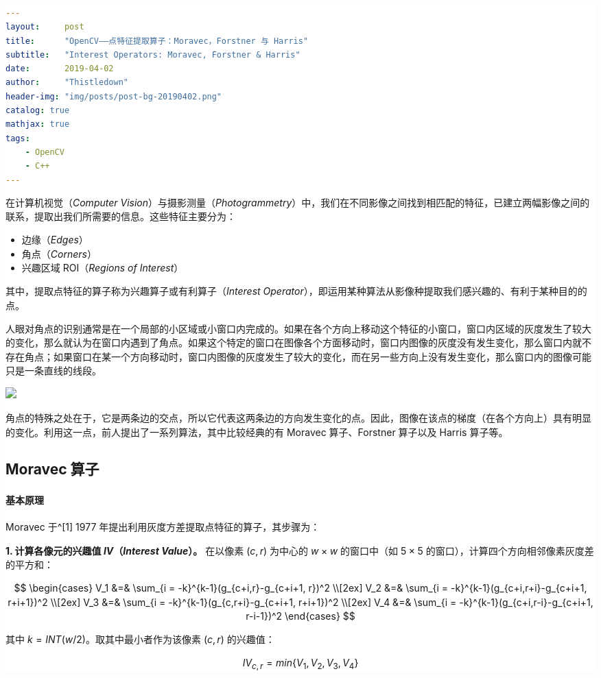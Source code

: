 ```yaml
---
layout:     post
title:      "OpenCV——点特征提取算子：Moravec，Forstner 与 Harris"
subtitle:   "Interest Operators: Moravec, Forstner & Harris"
date:       2019-04-02
author:     "Thistledown"
header-img: "img/posts/post-bg-20190402.png"
catalog: true
mathjax: true
tags:
    - OpenCV
    - C++
---
```

在计算机视觉（*Computer Vision*）与摄影测量（*Photogrammetry*）中，我们在不同影像之间找到相匹配的特征，已建立两幅影像之间的联系，提取出我们所需要的信息。这些特征主要分为：
- 边缘（*Edges*）
- 角点（*Corners*）
- 兴趣区域 ROI（*Regions of Interest*）

其中，提取点特征的算子称为兴趣算子或有利算子（*Interest Operator*），即运用某种算法从影像种提取我们感兴趣的、有利于某种目的的点。

人眼对角点的识别通常是在一个局部的小区域或小窗口内完成的。如果在各个方向上移动这个特征的小窗口，窗口内区域的灰度发生了较大的变化，那么就认为在窗口内遇到了角点。如果这个特定的窗口在图像各个方面移动时，窗口内图像的灰度没有发生变化，那么窗口内就不存在角点；如果窗口在某一个方向移动时，窗口内图像的灰度发生了较大的变化，而在另一些方向上没有发生变化，那么窗口内的图像可能只是一条直线的线段。

![](https://i.loli.net/2019/04/04/5ca60f38390f0.jpg)

角点的特殊之处在于，它是两条边的交点，所以它代表这两条边的方向发生变化的点。因此，图像在该点的梯度（在各个方向上）具有明显的变化。利用这一点，前人提出了一系列算法，其中比较经典的有 Moravec 算子、Forstner 算子以及 Harris 算子等。

## Moravec 算子

#### 基本原理

Moravec 于^[1] 1977 年提出利用灰度方差提取点特征的算子，其步骤为：

**1. 计算各像元的兴趣值 $IV$（*Interest Value*）。**
在以像素 $(c, r)$ 为中心的 $w \times w$ 的窗口中（如 $5 \times 5$ 的窗口），计算四个方向相邻像素灰度差的平方和：

$$
	\begin{cases}
	V_1 &=& \sum_{i = -k}^{k-1}(g_{c+i,r}-g_{c+i+1, r})^2 \\[2ex]
	V_2 &=& \sum_{i = -k}^{k-1}(g_{c+i,r+i}-g_{c+i+1, r+i+1})^2 \\[2ex] 
	V_3 &=& \sum_{i = -k}^{k-1}(g_{c,r+i}-g_{c+i+1, r+i+1})^2 \\[2ex] 
	V_4 &=& \sum_{i = -k}^{k-1}(g_{c+i,r-i}-g_{c+i+1, r-i-1})^2
	\end{cases}
$$

其中 $k = INT(w/2)$。取其中最小者作为该像素 $(c,r)$ 的兴趣值：

$$
	IV_{c,r} = min \{V_1, V_2, V_3, V_4\}
$$
